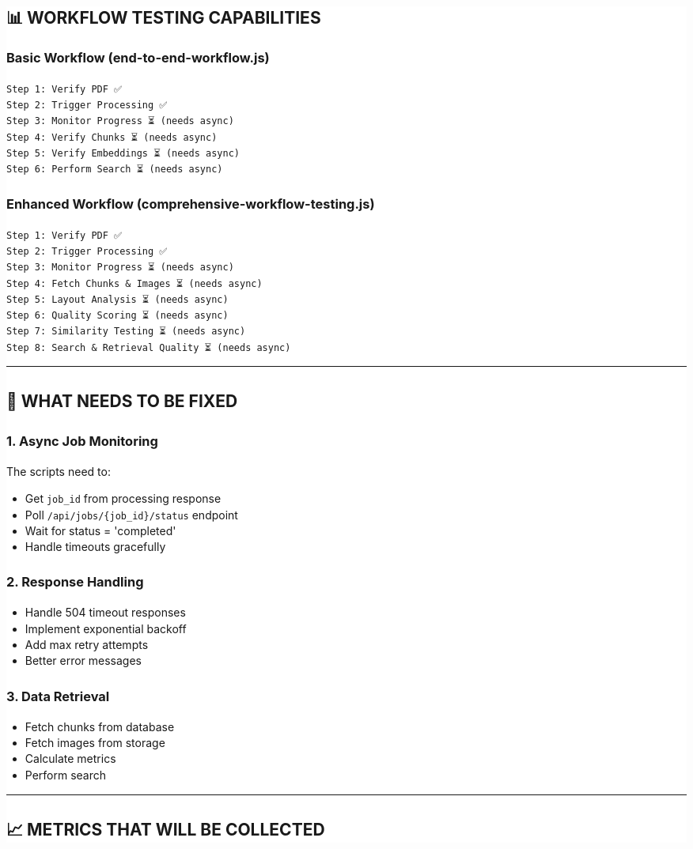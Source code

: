 ## 📊 WORKFLOW TESTING CAPABILITIES

### Basic Workflow (end-to-end-workflow.js)
```
Step 1: Verify PDF ✅
Step 2: Trigger Processing ✅
Step 3: Monitor Progress ⏳ (needs async)
Step 4: Verify Chunks ⏳ (needs async)
Step 5: Verify Embeddings ⏳ (needs async)
Step 6: Perform Search ⏳ (needs async)
```

### Enhanced Workflow (comprehensive-workflow-testing.js)
```
Step 1: Verify PDF ✅
Step 2: Trigger Processing ✅
Step 3: Monitor Progress ⏳ (needs async)
Step 4: Fetch Chunks & Images ⏳ (needs async)
Step 5: Layout Analysis ⏳ (needs async)
Step 6: Quality Scoring ⏳ (needs async)
Step 7: Similarity Testing ⏳ (needs async)
Step 8: Search & Retrieval Quality ⏳ (needs async)
```

---

## 🔧 WHAT NEEDS TO BE FIXED

### 1. Async Job Monitoring
The scripts need to:
- Get `job_id` from processing response
- Poll `/api/jobs/{job_id}/status` endpoint
- Wait for status = 'completed'
- Handle timeouts gracefully

### 2. Response Handling
- Handle 504 timeout responses
- Implement exponential backoff
- Add max retry attempts
- Better error messages

### 3. Data Retrieval
- Fetch chunks from database
- Fetch images from storage
- Calculate metrics
- Perform search

---

## 📈 METRICS THAT WILL BE COLLECTED
